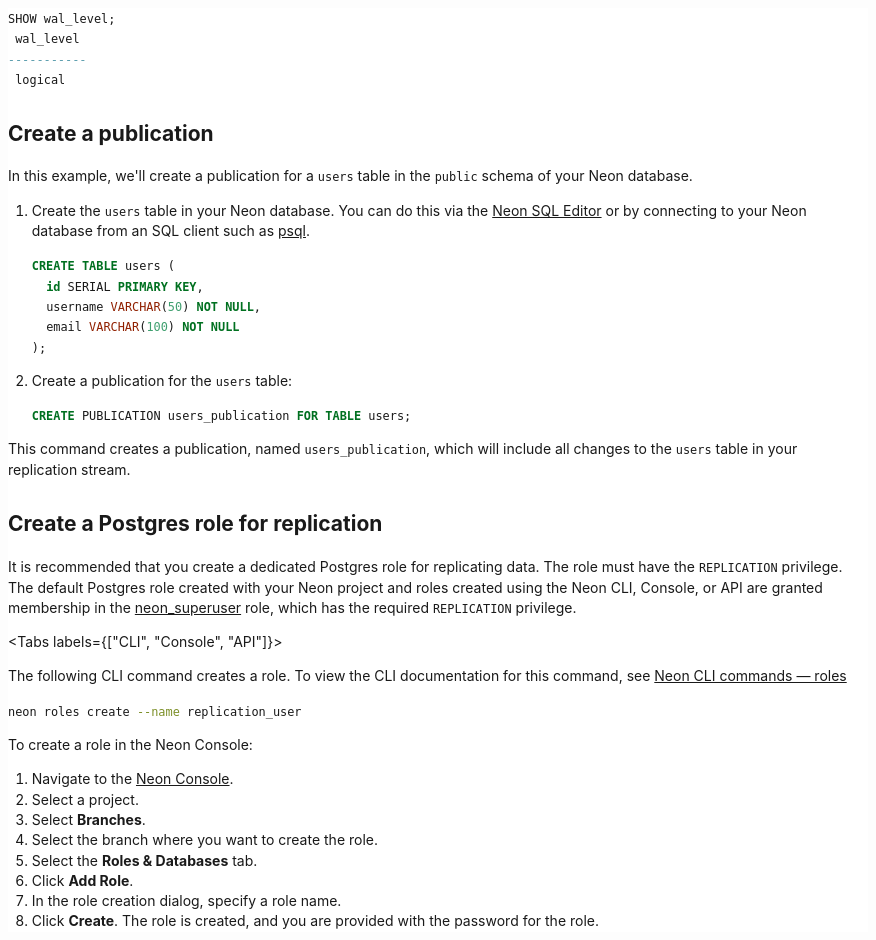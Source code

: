 ```sql
SHOW wal_level;
 wal_level
-----------
 logical
```

## Create a publication

In this example, we'll create a publication for a `users` table in the `public` schema of your Neon database.

1. Create the `users` table in your Neon database. You can do this via the [Neon SQL Editor](/docs/get-started/query-with-neon-sql-editor) or by connecting to your Neon database from an SQL client such as [psql](/docs/connect/query-with-psql-editor).

   ```sql
   CREATE TABLE users (
     id SERIAL PRIMARY KEY,
     username VARCHAR(50) NOT NULL,
     email VARCHAR(100) NOT NULL
   );
   ```

2. Create a publication for the `users` table:

   ```sql
   CREATE PUBLICATION users_publication FOR TABLE users;
   ```

This command creates a publication, named `users_publication`, which will include all changes to the `users` table in your replication stream.

## Create a Postgres role for replication

It is recommended that you create a dedicated Postgres role for replicating data. The role must have the `REPLICATION` privilege. The default Postgres role created with your Neon project and roles created using the Neon CLI, Console, or API are granted membership in the [neon_superuser](/docs/manage/roles#the-neonsuperuser-role) role, which has the required `REPLICATION` privilege.

<Tabs labels={["CLI", "Console", "API"]}>

<TabItem>

The following CLI command creates a role. To view the CLI documentation for this command, see [Neon CLI commands — roles](https://api-docs.neon.tech/reference/createprojectbranchrole)

```bash
neon roles create --name replication_user
```

</TabItem>

<TabItem>

To create a role in the Neon Console:

1. Navigate to the [Neon Console](https://console.neon.tech).
2. Select a project.
3. Select **Branches**.
4. Select the branch where you want to create the role.
5. Select the **Roles & Databases** tab.
6. Click **Add Role**.
7. In the role creation dialog, specify a role name.
8. Click **Create**. The role is created, and you are provided with the password for the role.
